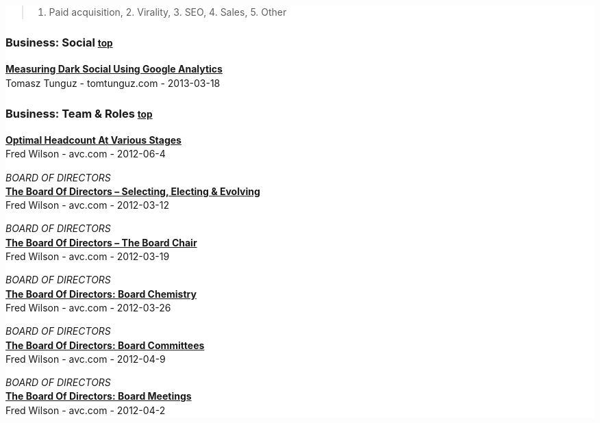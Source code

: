 > 1. Paid acquisition, 2. Virality, 3. SEO, 4. Sales, 5. Other

### Business: Social <small><a href="#">top</a></small>

<a href="http://tomtunguz.com/dark-social-on-google-analytics/" style="font-weight:bold">Measuring Dark Social Using Google Analytics</a>
<br/>
Tomasz Tunguz - tomtunguz.com - 2013-03-18

> 

### Business: Team & Roles <small><a href="#">top</a></small>

<a href="http://avc.com/2012/06/mba-mondays-optimal-headcount-at-various-stages/" style="font-weight:bold">Optimal Headcount At Various Stages</a>
<br/>
Fred Wilson - avc.com - 2012-06-4

> 

*BOARD OF DIRECTORS*<br/>
<a href="http://avc.com/2012/03/the-board-of-directors-selecting-electing-evolving/" style="font-weight:bold">The Board Of Directors – Selecting, Electing & Evolving</a>
<br/>
Fred Wilson - avc.com - 2012-03-12

> 

*BOARD OF DIRECTORS*<br/>
<a href="http://avc.com/2012/03/the-board-of-directors-the-board-chair/" style="font-weight:bold">The Board Of Directors – The Board Chair</a>
<br/>
Fred Wilson - avc.com - 2012-03-19

> 

*BOARD OF DIRECTORS*<br/>
<a href="http://avc.com/2012/03/the-board-of-directors-board-chemistry/" style="font-weight:bold">The Board Of Directors: Board Chemistry</a>
<br/>
Fred Wilson - avc.com - 2012-03-26

> 

*BOARD OF DIRECTORS*<br/>
<a href="http://avc.com/2012/04/the-board-of-directors-board-committees/" style="font-weight:bold">The Board Of Directors: Board Committees</a>
<br/>
Fred Wilson - avc.com - 2012-04-9

> 

*BOARD OF DIRECTORS*<br/>
<a href="http://avc.com/2012/04/the-board-of-directors-board-meetings/" style="font-weight:bold">The Board Of Directors: Board Meetings</a>
<br/>
Fred Wilson - avc.com - 2012-04-2
